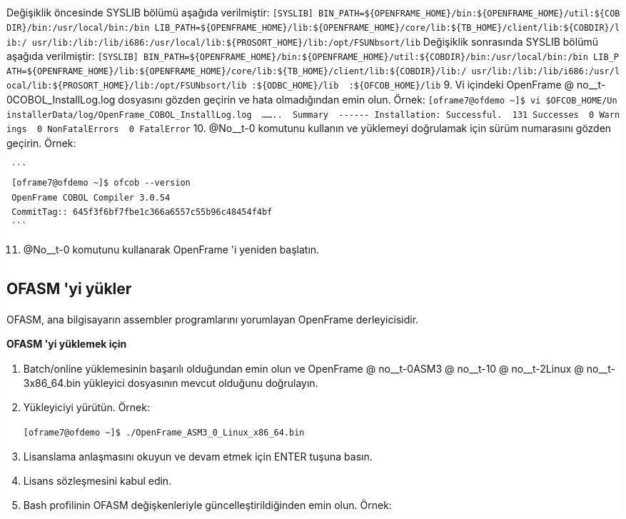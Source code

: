    Değişiklik öncesinde SYSLIB bölümü aşağıda verilmiştir:
     ```
     [SYSLIB] BIN_PATH=${OPENFRAME_HOME}/bin:${OPENFRAME_HOME}/util:${COBDIR}/bin:/usr/local/bin:/bin LIB_PATH=${OPENFRAME_HOME}/lib:${OPENFRAME_HOME}/core/lib:${TB_HOME}/client/lib:${COBDIR}/lib:/ usr/lib:/lib:/lib/i686:/usr/local/lib:${PROSORT_HOME}/lib:/opt/FSUNbsort/lib
     ```
   Değişiklik sonrasında SYSLIB bölümü aşağıda verilmiştir:
     ```
     [SYSLIB] BIN_PATH=${OPENFRAME_HOME}/bin:${OPENFRAME_HOME}/util:${COBDIR}/bin:/usr/local/bin:/bin LIB_PATH=${OPENFRAME_HOME}/lib:${OPENFRAME_HOME}/core/lib:${TB_HOME}/client/lib:${COBDIR}/lib:/ usr/lib:/lib:/lib/i686:/usr/local/lib:${PROSORT_HOME}/lib:/opt/FSUNbsort/lib :${ODBC_HOME}/lib 
     :${OFCOB_HOME}/lib
     ```
9. Vi içindeki OpenFrame @ no__t-0COBOL\_InstallLog.log dosyasını gözden geçirin ve hata olmadığından emin olun. Örnek:
     ```
     [oframe7@ofdemo ~]$ vi $OFCOB_HOME/UninstallerData/log/OpenFrame_COBOL_InstallLog.log 
     …….. 
     Summary 
     ------
     Installation: Successful. 
     131 Successes 
     0 Warnings 
     0 NonFatalErrors 
     0 FatalError
     ```
10. @No__t-0 komutunu kullanın ve yüklemeyi doğrulamak için sürüm numarasını gözden geçirin. Örnek:

     ```
     [oframe7@ofdemo ~]$ ofcob --version 
     OpenFrame COBOL Compiler 3.0.54 
     CommitTag:: 645f3f6bf7fbe1c366a6557c55b96c48454f4bf
     ```

11. @No__t-0 komutunu kullanarak OpenFrame 'i yeniden başlatın.

## <a name="install-ofasm"></a>OFASM 'yi yükler

OFASM, ana bilgisayarın assembler programlarını yorumlayan OpenFrame derleyicisidir.

**OFASM 'yi yüklemek için**

1. Batch/online yüklemesinin başarılı olduğundan emin olun ve OpenFrame @ no__t-0ASM3 @ no__t-10 @ no__t-2Linux @ no__t-3x86\_64.bin yükleyici dosyasının mevcut olduğunu doğrulayın.

2. Yükleyiciyi yürütün. Örnek:

     ```
     [oframe7@ofdemo ~]$ ./OpenFrame_ASM3_0_Linux_x86_64.bin
     ```

3. Lisanslama anlaşmasını okuyun ve devam etmek için ENTER tuşuna basın.
4. Lisans sözleşmesini kabul edin.
5. Bash profilinin OFASM değişkenleriyle güncelleştirildiğinden emin olun. Örnek:
